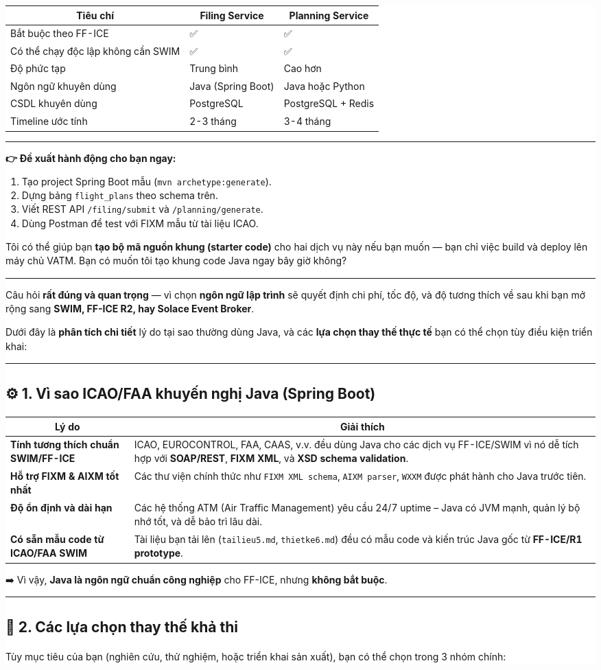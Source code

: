 | Tiêu chí                           | Filing Service     | Planning Service   |
| ---------------------------------- | ------------------ | ------------------ |
| Bắt buộc theo FF-ICE               | ✅                  | ✅                  |
| Có thể chạy độc lập không cần SWIM | ✅                  | ✅                  |
| Độ phức tạp                        | Trung bình         | Cao hơn            |
| Ngôn ngữ khuyên dùng               | Java (Spring Boot) | Java hoặc Python   |
| CSDL khuyên dùng                   | PostgreSQL         | PostgreSQL + Redis |
| Timeline ước tính                  | 2-3 tháng          | 3-4 tháng          |

---

**👉 Đề xuất hành động cho bạn ngay:**

1. Tạo project Spring Boot mẫu (`mvn archetype:generate`).
2. Dựng bảng `flight_plans` theo schema trên.
3. Viết REST API `/filing/submit` và `/planning/generate`.
4. Dùng Postman để test với FIXM mẫu từ tài liệu ICAO.

Tôi có thể giúp bạn **tạo bộ mã nguồn khung (starter code)** cho hai dịch vụ này nếu bạn muốn — bạn chỉ việc build và deploy lên máy chủ VATM.
Bạn có muốn tôi tạo khung code Java ngay bây giờ không?

---

Câu hỏi **rất đúng và quan trọng** — vì chọn **ngôn ngữ lập trình** sẽ quyết định chi phí, tốc độ, và độ tương thích về sau khi bạn mở rộng sang **SWIM, FF-ICE R2, hay Solace Event Broker**.

Dưới đây là **phân tích chi tiết** lý do tại sao thường dùng Java, và các **lựa chọn thay thế thực tế** bạn có thể chọn tùy điều kiện triển khai:

---

## ⚙️ 1. Vì sao ICAO/FAA khuyến nghị Java (Spring Boot)

| Lý do                                  | Giải thích                                                                                                                                                    |
| -------------------------------------- | ------------------------------------------------------------------------------------------------------------------------------------------------------------- |
| **Tính tương thích chuẩn SWIM/FF-ICE** | ICAO, EUROCONTROL, FAA, CAAS, v.v. đều dùng Java cho các dịch vụ FF-ICE/SWIM vì nó dễ tích hợp với **SOAP/REST**, **FIXM XML**, và **XSD schema validation**. |
| **Hỗ trợ FIXM & AIXM tốt nhất**        | Các thư viện chính thức như `FIXM XML schema`, `AIXM parser`, `WXXM` được phát hành cho Java trước tiên.                                                      |
| **Độ ổn định và dài hạn**              | Các hệ thống ATM (Air Traffic Management) yêu cầu 24/7 uptime – Java có JVM mạnh, quản lý bộ nhớ tốt, và dễ bảo trì lâu dài.                                  |
| **Có sẵn mẫu code từ ICAO/FAA SWIM**   | Tài liệu bạn tải lên (`tailieu5.md`, `thietke6.md`) đều có mẫu code và kiến trúc Java gốc từ **FF-ICE/R1 prototype**.                                         |

➡️ Vì vậy, **Java là ngôn ngữ chuẩn công nghiệp** cho FF-ICE, nhưng **không bắt buộc**.

---

## 🔁 2. Các lựa chọn thay thế khả thi

Tùy mục tiêu của bạn (nghiên cứu, thử nghiệm, hoặc triển khai sản xuất), bạn có thể chọn trong 3 nhóm chính:
